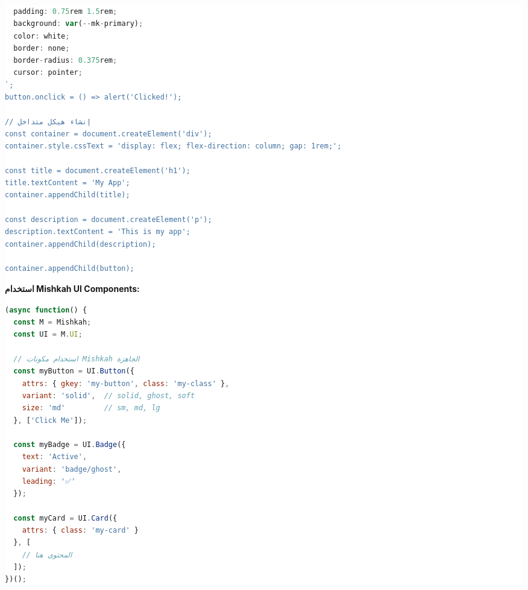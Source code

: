 ```javascript
  padding: 0.75rem 1.5rem;
  background: var(--mk-primary);
  color: white;
  border: none;
  border-radius: 0.375rem;
  cursor: pointer;
`;
button.onclick = () => alert('Clicked!');

// إنشاء هيكل متداخل
const container = document.createElement('div');
container.style.cssText = 'display: flex; flex-direction: column; gap: 1rem;';

const title = document.createElement('h1');
title.textContent = 'My App';
container.appendChild(title);

const description = document.createElement('p');
description.textContent = 'This is my app';
container.appendChild(description);

container.appendChild(button);
```

**استخدام Mishkah UI Components:**

```javascript
(async function() {
  const M = Mishkah;
  const UI = M.UI;

  // استخدام مكونات Mishkah الجاهزة
  const myButton = UI.Button({
    attrs: { gkey: 'my-button', class: 'my-class' },
    variant: 'solid',  // solid, ghost, soft
    size: 'md'         // sm, md, lg
  }, ['Click Me']);

  const myBadge = UI.Badge({
    text: 'Active',
    variant: 'badge/ghost',
    leading: '✅'
  });

  const myCard = UI.Card({
    attrs: { class: 'my-card' }
  }, [
    // المحتوى هنا
  ]);
})();
```
